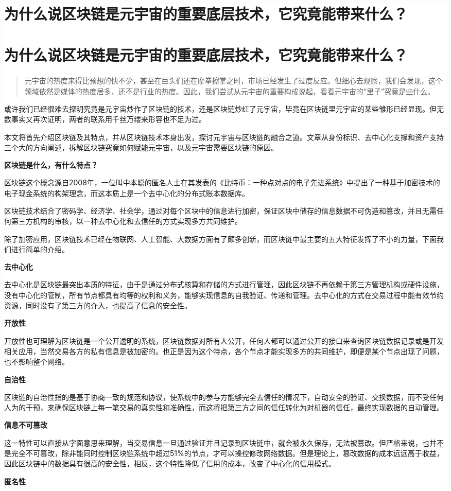 # 为什么说区块链是元宇宙的重要底层技术，它究竟能带来什么？


# 为什么说区块链是元宇宙的重要底层技术，它究竟能带来什么？

> 元宇宙的热度来得比预想的快不少，甚至在巨头们还在摩拳擦掌之时，市场已经发生了过度反应。但细心去观察，我们会发现，这个领域依然是媒体的热度居多，还不是行业的热度。因此，我们尝试从元宇宙的重要构成说起，看看元宇宙的“里子”究竟是些什么。

或许我们已经很难去探明究竟是元宇宙炒作了区块链的技术，还是区块链炒红了元宇宙，毕竟在区块链里元宇宙的某些雏形已经显现。但无数事实又再次证明，两者的联系用千丝万缕来形容也不足为过。

本文将首先介绍区块链及其特点，并从区块链技术本身出发，探讨元宇宙与区块链的融合之道。文章从身份标识、去中心化支撑和资产支持三个大的方向阐述，拆解区块链究竟如何赋能元宇宙，以及元宇宙需要区块链的原因。



**区块链是什么，有什么特点？**



区块链这个概念源自2008年，一位叫中本聪的匿名人士在其发表的《比特币：一种点对点的电子先进系统》中提出了一种基于加密技术的电子现金系统的构架理念，而这本质上是一个去中心化的分布式账本数据库。



区块链技术结合了密码学、经济学、社会学，通过对每个区块中的信息进行加密，保证区块中储存的信息数据不可伪造和篡改，并且无需任何第三方机构的审核，以一种去中心化和去信任的方式实现多方共同维护。



除了加密应用，区块链技术已经在物联网、人工智能、大数据方面有了颇多创新，而区块链中最主要的五大特征发挥了不小的力量，下面我们进行简单的介绍。



**去中心化**



去中心化是区块链最突出本质的特征，由于是通过分布式核算和存储的方式进行管理，因此区块链不再依赖于第三方管理机构或硬件设施，没有中心化的管制，所有节点都具有均等的权利和义务，能够实现信息的自我验证、传递和管理。去中心化的方式在交易过程中能有效节约资源，同时没有了第三方的介入，也提高了信息的安全性。



**开放性**



开放性也可理解为区块链是一个公开透明的系统，区块链数据对所有人公开，任何人都可以通过公开的接口来查询区块链数据记录或是开发相关应用，当然交易各方的私有信息是被加密的。也正是因为这个特点，各个节点才能实现多方的共同维护，即便是某个节点出现了问题，也不影响整个网络。



**自治性**



区块链的自治性指的是基于协商一致的规范和协议，使系统中的参与方能够完全去信任的情况下，自动安全的验证、交换数据，而不受任何人为的干预，来确保区块链上每一笔交易的真实性和准确性，而这将把第三方之间的信任转化为对机器的信任，最终实现数据的自动管理。



**信息不可篡改**



这一特性可以直接从字面意思来理解，当交易信息一旦通过验证并且记录到区块链中，就会被永久保存，无法被篡改。但严格来说，也并不是完全不可篡改，除非能同时控制区块链系统中超过51%的节点，才可以操控修改网络数据。但是理论上，篡改数据的成本远远高于收益，因此区块链中的数据具有很高的安全性，相反，这个特性降低了信用的成本，改变了中心化的信用模式。



**匿名性**
